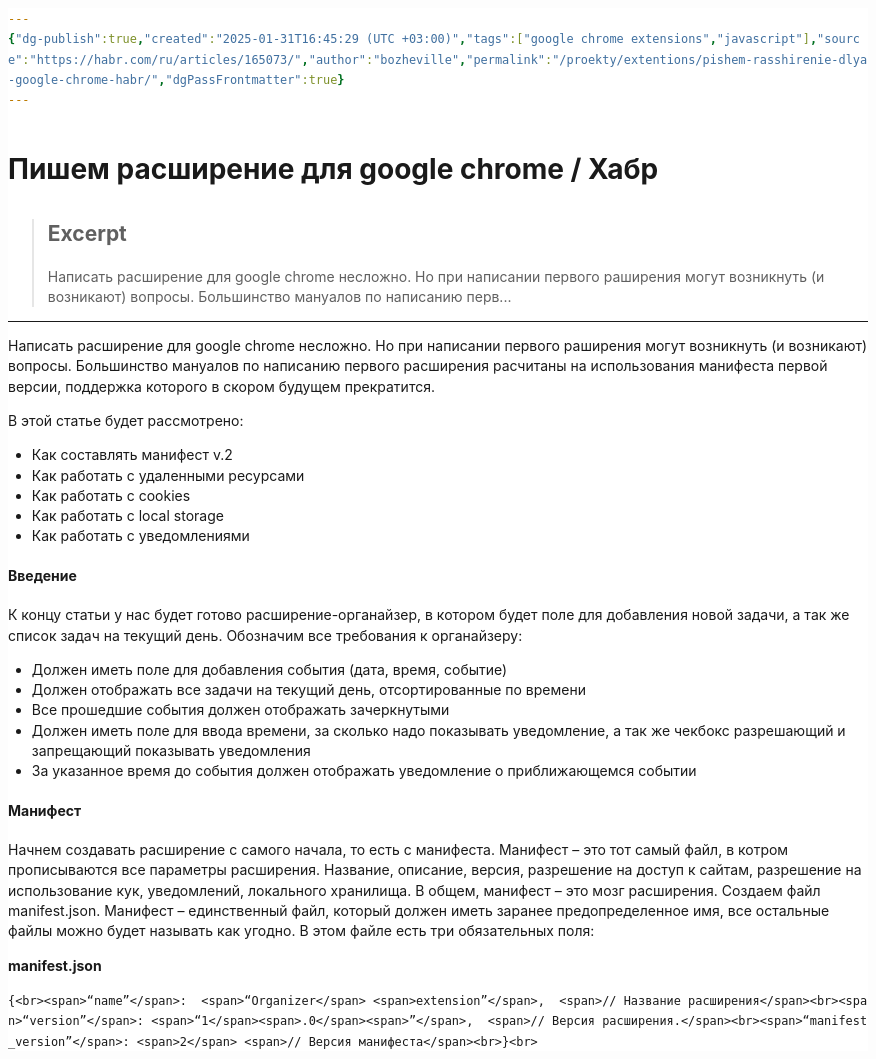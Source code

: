 ```yaml
---
{"dg-publish":true,"created":"2025-01-31T16:45:29 (UTC +03:00)","tags":["google chrome extensions","javascript"],"source":"https://habr.com/ru/articles/165073/","author":"bozheville","permalink":"/proekty/extentions/pishem-rasshirenie-dlya-google-chrome-habr/","dgPassFrontmatter":true}
---
```



# Пишем расширение для google chrome / Хабр

> ## Excerpt
> Написать расширение для google chrome несложно. Но при написании первого раширения могут возникнуть (и возникают) вопросы. Большинство мануалов по написанию перв...

---
Написать расширение для google chrome несложно. Но при написании первого раширения могут возникнуть (и возникают) вопросы. Большинство мануалов по написанию первого расширения расчитаны на использования манифеста первой версии, поддержка которого в скором будущем прекратится.

В этой статье будет рассмотрено:

-   Как составлять манифест v.2
-   Как работать с удаленными ресурсами
-   Как работать с cookies
-   Как работать с local storage
-   Как работать с уведомлениями

  

#### Введение

К концу статьи у нас будет готово расширение-органайзер, в котором будет поле для добавления новой задачи, а так же список задач на текущий день. Обозначим все требования к органайзеру:

-   Должен иметь поле для добавления события (дата, время, событие)
-   Должен отображать все задачи на текущий день, отсортированные по времени
-   Все прошедшие события должен отображать зачеркнутыми
-   Должен иметь поле для ввода времени, за сколько надо показывать уведомление, а так же чекбокс разрешающий и запрещающий показывать уведомления
-   За указанное время до события должен отображать уведомление о приближающемся событии

  

#### Манифест

Начнем создавать расширение с самого начала, то есть с манифеста. Манифест – это тот самый файл, в котром прописываются все параметры расширения. Название, описание, версия, разрешение на доступ к сайтам, разрешение на использование кук, уведомлений, локального хранилища. В общем, манифест – это мозг расширения. Создаем файл manifest.json. Манифест – единственный файл, который должен иметь заранее предопределенное имя, все остальные файлы можно будет называть как угодно. В этом файле есть три обязательных поля:

**manifest.json**

```
{<br><span>“name”</span>:  <span>“Organizer</span> <span>extension”</span>,  <span>// Название расширения</span><br><span>“version”</span>: <span>“1</span><span>.0</span><span>”</span>,  <span>// Версия расширения.</span><br><span>“manifest_version”</span>: <span>2</span> <span>// Версия манифеста</span><br>}<br>
```
